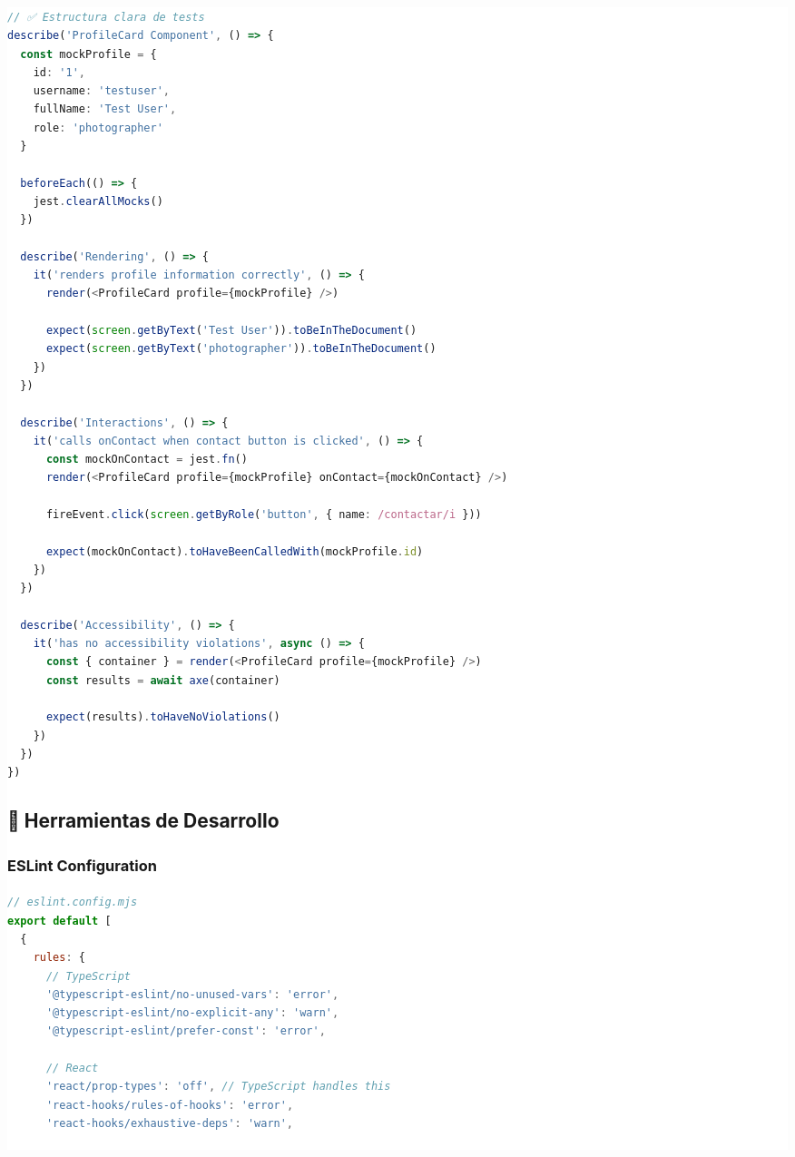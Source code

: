 ```typescript
// ✅ Estructura clara de tests
describe('ProfileCard Component', () => {
  const mockProfile = {
    id: '1',
    username: 'testuser',
    fullName: 'Test User',
    role: 'photographer'
  }

  beforeEach(() => {
    jest.clearAllMocks()
  })

  describe('Rendering', () => {
    it('renders profile information correctly', () => {
      render(<ProfileCard profile={mockProfile} />)
      
      expect(screen.getByText('Test User')).toBeInTheDocument()
      expect(screen.getByText('photographer')).toBeInTheDocument()
    })
  })

  describe('Interactions', () => {
    it('calls onContact when contact button is clicked', () => {
      const mockOnContact = jest.fn()
      render(<ProfileCard profile={mockProfile} onContact={mockOnContact} />)
      
      fireEvent.click(screen.getByRole('button', { name: /contactar/i }))
      
      expect(mockOnContact).toHaveBeenCalledWith(mockProfile.id)
    })
  })

  describe('Accessibility', () => {
    it('has no accessibility violations', async () => {
      const { container } = render(<ProfileCard profile={mockProfile} />)
      const results = await axe(container)
      
      expect(results).toHaveNoViolations()
    })
  })
})
```

## 🔧 Herramientas de Desarrollo

### ESLint Configuration

```javascript
// eslint.config.mjs
export default [
  {
    rules: {
      // TypeScript
      '@typescript-eslint/no-unused-vars': 'error',
      '@typescript-eslint/no-explicit-any': 'warn',
      '@typescript-eslint/prefer-const': 'error',
      
      // React
      'react/prop-types': 'off', // TypeScript handles this
      'react-hooks/rules-of-hooks': 'error',
      'react-hooks/exhaustive-deps': 'warn',
      
```